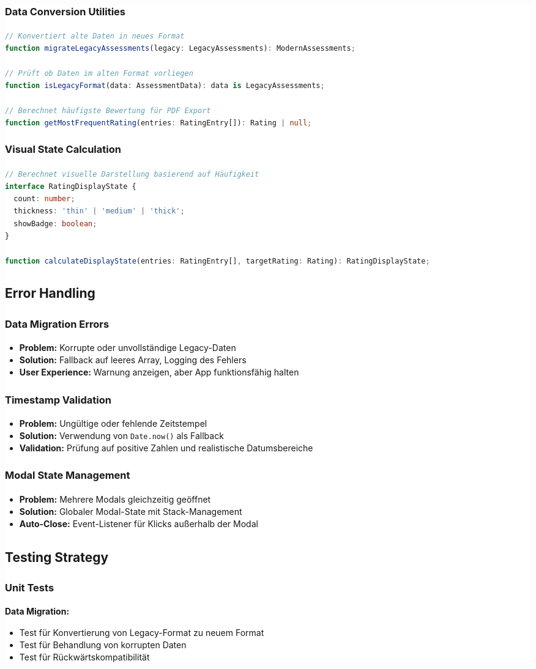 ### Data Conversion Utilities

```typescript
// Konvertiert alte Daten in neues Format
function migrateLegacyAssessments(legacy: LegacyAssessments): ModernAssessments;

// Prüft ob Daten im alten Format vorliegen
function isLegacyFormat(data: AssessmentData): data is LegacyAssessments;

// Berechnet häufigste Bewertung für PDF Export
function getMostFrequentRating(entries: RatingEntry[]): Rating | null;
```

### Visual State Calculation

```typescript
// Berechnet visuelle Darstellung basierend auf Häufigkeit
interface RatingDisplayState {
  count: number;
  thickness: 'thin' | 'medium' | 'thick';
  showBadge: boolean;
}

function calculateDisplayState(entries: RatingEntry[], targetRating: Rating): RatingDisplayState;
```

## Error Handling

### Data Migration Errors
- **Problem:** Korrupte oder unvollständige Legacy-Daten
- **Solution:** Fallback auf leeres Array, Logging des Fehlers
- **User Experience:** Warnung anzeigen, aber App funktionsfähig halten

### Timestamp Validation
- **Problem:** Ungültige oder fehlende Zeitstempel
- **Solution:** Verwendung von `Date.now()` als Fallback
- **Validation:** Prüfung auf positive Zahlen und realistische Datumsbereiche

### Modal State Management
- **Problem:** Mehrere Modals gleichzeitig geöffnet
- **Solution:** Globaler Modal-State mit Stack-Management
- **Auto-Close:** Event-Listener für Klicks außerhalb der Modal

## Testing Strategy

### Unit Tests

**Data Migration:**
- Test für Konvertierung von Legacy-Format zu neuem Format
- Test für Behandlung von korrupten Daten
- Test für Rückwärtskompatibilität

